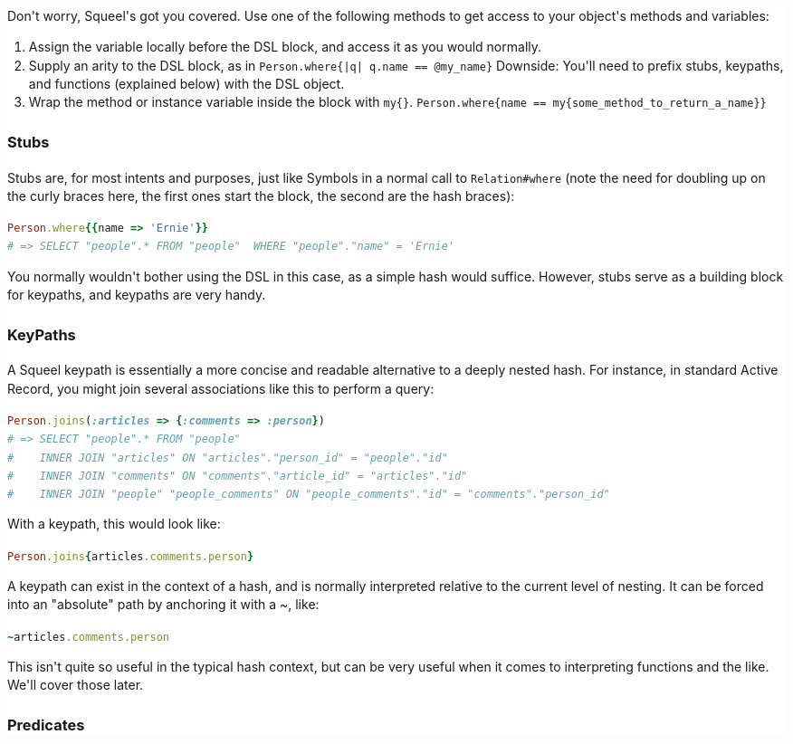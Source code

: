 Don't worry, Squeel's got you covered. Use one of the following methods to get access
to your object's methods and variables:

  1. Assign the variable locally before the DSL block, and access it as you would
     normally.
  2. Supply an arity to the DSL block, as in `Person.where{|q| q.name == @my_name}`
     Downside: You'll need to prefix stubs, keypaths, and functions (explained below)
     with the DSL object.
  3. Wrap the method or instance variable inside the block with `my{}`.
     `Person.where{name == my{some_method_to_return_a_name}}`

### Stubs

Stubs are, for most intents and purposes, just like Symbols in a normal call to
`Relation#where` (note the need for doubling up on the curly braces here, the first ones
start the block, the second are the hash braces):

```ruby
Person.where{{name => 'Ernie'}}
# => SELECT "people".* FROM "people"  WHERE "people"."name" = 'Ernie'
```

You normally wouldn't bother using the DSL in this case, as a simple hash would
suffice. However, stubs serve as a building block for keypaths, and keypaths are
very handy.

### KeyPaths

A Squeel keypath is essentially a more concise and readable alternative to a
deeply nested hash. For instance, in standard Active Record, you might join several
associations like this to perform a query:

```ruby
Person.joins(:articles => {:comments => :person})
# => SELECT "people".* FROM "people"
#    INNER JOIN "articles" ON "articles"."person_id" = "people"."id"
#    INNER JOIN "comments" ON "comments"."article_id" = "articles"."id"
#    INNER JOIN "people" "people_comments" ON "people_comments"."id" = "comments"."person_id"
```

With a keypath, this would look like:

```ruby
Person.joins{articles.comments.person}
```

A keypath can exist in the context of a hash, and is normally interpreted relative to
the current level of nesting. It can be forced into an "absolute" path by anchoring it with
a ~, like:

```ruby
~articles.comments.person
```

This isn't quite so useful in the typical hash context, but can be very useful when it comes
to interpreting functions and the like. We'll cover those later.

### Predicates
